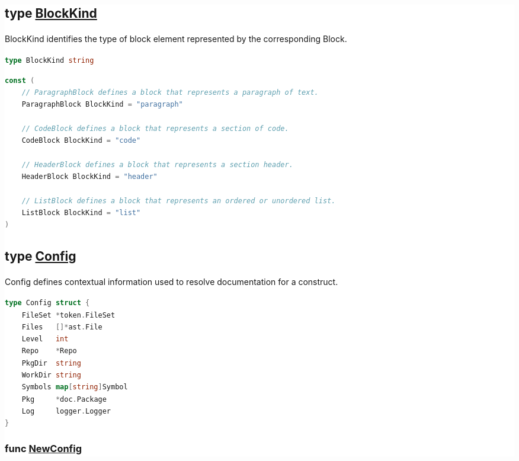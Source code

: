 <a name="BlockKind"></a>

## type [BlockKind](https://github.com/rmarku/gomarkdoc/blob/master/lang/block.go#L21)

BlockKind identifies the type of block element represented by the corresponding Block.

```go
type BlockKind string
```

<a name="ParagraphBlock"></a>

```go
const (
    // ParagraphBlock defines a block that represents a paragraph of text.
    ParagraphBlock BlockKind = "paragraph"

    // CodeBlock defines a block that represents a section of code.
    CodeBlock BlockKind = "code"

    // HeaderBlock defines a block that represents a section header.
    HeaderBlock BlockKind = "header"

    // ListBlock defines a block that represents an ordered or unordered list.
    ListBlock BlockKind = "list"
)
```

<a name="Config"></a>

## type [Config](https://github.com/rmarku/gomarkdoc/blob/master/lang/config.go#L25-L35)

Config defines contextual information used to resolve documentation for a construct.

```go
type Config struct {
    FileSet *token.FileSet
    Files   []*ast.File
    Level   int
    Repo    *Repo
    PkgDir  string
    WorkDir string
    Symbols map[string]Symbol
    Pkg     *doc.Package
    Log     logger.Logger
}
```

<a name="NewConfig"></a>

### func [NewConfig](https://github.com/rmarku/gomarkdoc/blob/master/lang/config.go#L69)

